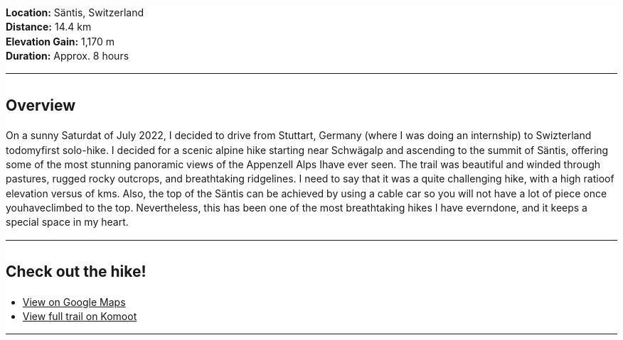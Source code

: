**Location:** Säntis, Switzerland  
**Distance:** 14.4 km  
**Elevation Gain:** 1,170 m                                               
**Duration:** Approx. 8 hours

---

## Overview
On a sunny Saturdat of July 2022, I decided to drive from Stuttart, Germany (where I was doing an internship) to Swizterland todomyfirst solo-hike. I decided for a scenic alpine hike starting near Schwägalp and ascending to the summit of Säntis, offering some of the most stunning panoramic views of the Appenzell Alps Ihave ever seen. The trail was beautiful and winded through pastures, rugged rocky outcrops, and breathtaking ridgelines. I need to say that it was a quite challenging hike, with a high ratioof elevation versus of kms. Also, the top of the Säntis can be achieved by using a cable car so you will not have a lot of piece once youhaveclimbed to the top. Nevertheless, this has been one of the most breathtaking hikes I have everndone, and it keeps a special space in my heart. 

---




## Check out the hike!
-  [View on Google Maps](https://www.google.com/maps/place/Säntis)
-  [View full trail on Komoot](https://www.komoot.com/tour/12345678)

---




<style>

.side-gallery {
  float: right;
  width: 200px;
  margin-left: 20px;
  margin-bottom: 20px;
}
.side-gallery img {
  width: 100%;
  margin-bottom: 10px;
  border-radius: 8px;
  box-shadow: 0 2px 5px rgba(0,0,0,0.1);
}
@media (max-width: 768px) {
  .side-gallery {
    float: none;
    width: 100%;
    margin: 20px 0;
  }
}

  .post-header img {
    max-width: 100%;
    border-radius: 12px;
    margin-bottom: 1rem;
  }
  .post-header {
    text-align: center;
  }
  .post-meta {
    font-size: 0.95rem;
    color: #555;
    margin-bottom: 1.5rem;
  }
  .trail-links a {